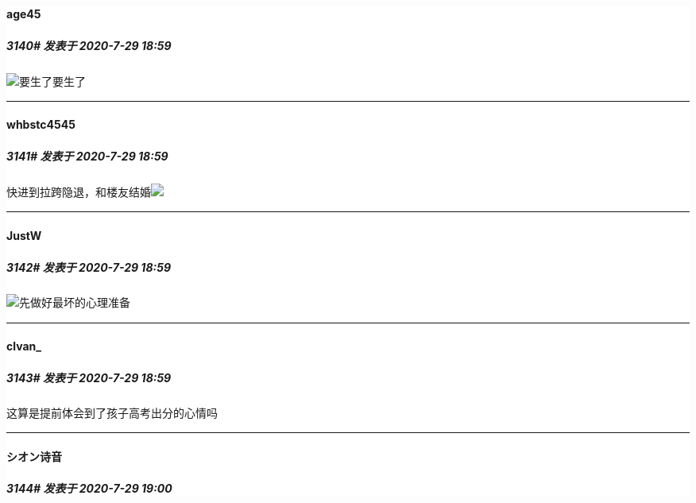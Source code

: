 ####  age45  
##### 3140#       发表于 2020-7-29 18:59



<img src="https://static.saraba1st.com/image/smiley/face2017/169.gif" referrerpolicy="no-referrer">要生了要生了







-----

####  whbstc4545  
##### 3141#       发表于 2020-7-29 18:59




快进到拉跨隐退，和楼友结婚<img src="https://static.saraba1st.com/image/smiley/face2017/169.gif" referrerpolicy="no-referrer">







-----

####  JustW  
##### 3142#       发表于 2020-7-29 18:59



<img src="https://static.saraba1st.com/image/smiley/face2017/068.png" referrerpolicy="no-referrer">先做好最坏的心理准备







-----

####  clvan_  
##### 3143#       发表于 2020-7-29 18:59




这算是提前体会到了孩子高考出分的心情吗







-----

####  シオン诗音  
##### 3144#       发表于 2020-7-29 19:00


